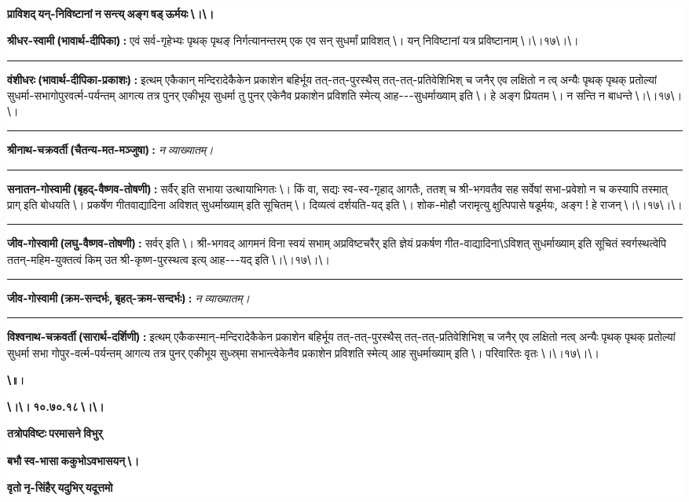 **प्राविशद् यन्-निविष्टानां न सन्त्य् अङ्ग षड् ऊर्मयः \।\।**

**श्रीधर-स्वामी (भावार्थ-दीपिका) :** एवं सर्व-गृहेभ्यः पृथक्
पृथङ् निर्गत्यानन्तरम् एक एव सन् सुधर्मां प्राविशत् \। यन् निविष्टानां
यत्र प्रविष्टानाम् \।\।१७\।\।

------------------------------------------------------------------------------------------------------------------

**वंशीधरः (भावार्थ-दीपिका-प्रकाशः) :** इत्थम् एकैकान्
मन्दिरादेकैकेन प्रकाशेन बहिर्भूय तत्-तत्-पुरस्थैस्
तत्-तत्-प्रतिवेशिभिश् च जनैर् एव लक्षितो न त्व् अन्यैः पृथक् पृथक्
प्रतोल्यां सुधर्मा-सभागोपुरवर्त्म-पर्यन्तम् आगत्य तत्र पुनर्
एकीभूय सुधर्मा तु पुनर् एकेनैव प्रकाशेन प्रविशति स्मेत्य्
आह---सुधर्माख्याम् इति \। हे अङ्ग प्रियतम \। न सन्ति न बाधन्ते
\।\।१७\।\।

------------------------------------------------------------------------------------------------------------------

**श्रीनाथ-चक्रवर्ती (चैतन्य-मत-मञ्जुषा) :** *न व्याख्यातम्।*

------------------------------------------------------------------------------------------------------------------

**सनातन-गोस्वामी (बृहद्-वैष्णव-तोषणी) :** सर्वैर् इति सभाया
उत्थायाभिगतः \। किं वा, सद्यः स्व-स्व-गृहाद् आगतैः, ततश् च
श्री-भगवतैव सह सर्वेषां सभा-प्रवेशो न च कस्यापि तस्मात् प्राग्
इति बोधयति \। प्रकर्षेण गीतवाद्यादिना अविशत् सुधर्माख्याम् इति
सूचितम् \। दिव्यत्वं दर्शयति-यद् इति \। शोक-मोहौ जरामृत्यु
क्षुत्पिपासे षडूर्मयः, अङ्ग ! हे राजन् \।\।१७\।\।

------------------------------------------------------------------------------------------------------------------

**जीव-गोस्वामी (लघु-वैष्णव-तोषणी) :** सर्वर् इति \। श्री-भगवद्
आगमनं विना स्वयं सभाम् अप्रविष्टचरैर् इति ज्ञेयं प्रकर्षण
गीत-वाद्यादिना\ऽविशत् सुधर्माख्याम् इति सूचितं स्वर्गस्थत्वेपि
ततन्-महिम-युक्तत्वं किम् उत श्री-कृष्ण-पुरस्थत्व इत्य् आह---यद् इति
\।\।१७\।\।

------------------------------------------------------------------------------------------------------------------

**जीव-गोस्वामी (क्रम-सन्दर्भः, बृहत्-क्रम-सन्दर्भः) :** *न
व्याख्यातम्।*

------------------------------------------------------------------------------------------------------------------

**विश्वनाथ-चक्रवर्ती (सारार्थ-दर्शिणी) :** इत्थम्
एकैकस्मान्-मन्दिरादेकैकेन प्रकाशेन बहिर्भूय तत्-तत्-पुरस्थैस्
तत्-तत्-प्रतिवेशिभिश् च जनैर् एव लक्षितो नत्व् अन्यैः पृथक् पृथक्
प्रतोल्यां सुधर्मा सभा गोपुर-वर्त्म-पर्यन्तम् आगत्य तत्र पुनर्
एकीभूय सुध्स्र्मा सभान्त्वेकेनैव प्रकाशेन प्रविशति स्मेत्य् आह
सुधर्माख्याम् इति \। परिवारितः वृतः \।\।१७\।\।

**\॥।**

**\।\। १०.७०.१८ \।\।**

**तत्रोपविष्टः परमासने विभुर्**

**बभौ स्व-भासा ककुभोऽवभासयन् \।**

**वृतो नृ-सिंहैर् यदुभिर् यदूत्तमो**

